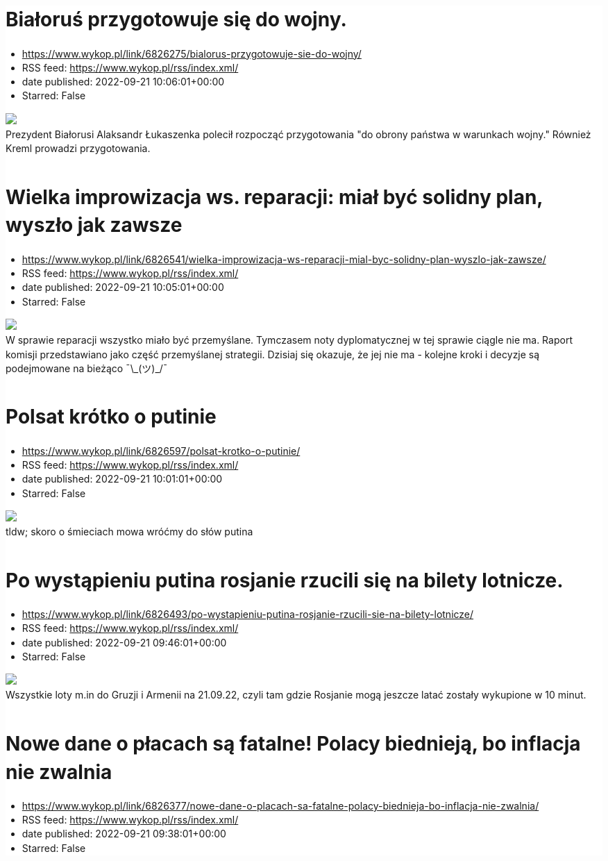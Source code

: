 # Białoruś przygotowuje się do wojny.
 - https://www.wykop.pl/link/6826275/bialorus-przygotowuje-sie-do-wojny/
 - RSS feed: https://www.wykop.pl/rss/index.xml/
 - date published: 2022-09-21 10:06:01+00:00
 - Starred: False

<img src="https://www.wykop.pl/cdn/c3397993/link_1663741274AEqQEybarTKLxPFJqm6bgt,w104h74.jpg" /><br />
		 Prezydent Białorusi Alaksandr Łukaszenka polecił rozpocząć przygotowania &quot;do obrony państwa w warunkach wojny.&quot; Również Kreml prowadzi przygotowania.

# Wielka improwizacja ws. reparacji: miał być solidny plan, wyszło jak zawsze
 - https://www.wykop.pl/link/6826541/wielka-improwizacja-ws-reparacji-mial-byc-solidny-plan-wyszlo-jak-zawsze/
 - RSS feed: https://www.wykop.pl/rss/index.xml/
 - date published: 2022-09-21 10:05:01+00:00
 - Starred: False

<img src="https://www.wykop.pl/cdn/c3397993/link_1663750674itFqi3RPEBCT6dL820ZKQl,w104h74.jpg" /><br />
		 W sprawie reparacji wszystko miało być przemyślane. Tymczasem noty dyplomatycznej w tej sprawie ciągle nie ma. Raport komisji przedstawiano jako część przemyślanej strategii. Dzisiaj się okazuje, że jej nie ma - kolejne kroki i decyzje są podejmowane na bieżąco  ¯\\\_(ツ)\_/¯

# Polsat krótko o putinie
 - https://www.wykop.pl/link/6826597/polsat-krotko-o-putinie/
 - RSS feed: https://www.wykop.pl/rss/index.xml/
 - date published: 2022-09-21 10:01:01+00:00
 - Starred: False

<img src="https://www.wykop.pl/cdn/c3397993/link_1663753143qJ99yWXg0VOhG3fg12Jkij,w104h74.jpg" /><br />
		 tldw; skoro o śmieciach mowa wróćmy do słów putina

# Po wystąpieniu putina rosjanie rzucili się na bilety lotnicze.
 - https://www.wykop.pl/link/6826493/po-wystapieniu-putina-rosjanie-rzucili-sie-na-bilety-lotnicze/
 - RSS feed: https://www.wykop.pl/rss/index.xml/
 - date published: 2022-09-21 09:46:01+00:00
 - Starred: False

<img src="https://www.wykop.pl/cdn/c3397993/link_1663750091Of3AO8q45ZicA5fGqWLIq2,w104h74.jpg" /><br />
		 Wszystkie loty m.in do Gruzji i Armenii na 21.09.22, czyli tam gdzie Rosjanie mogą jeszcze latać zostały wykupione w 10 minut.

# Nowe dane o płacach są fatalne! Polacy biednieją, bo inflacja nie zwalnia
 - https://www.wykop.pl/link/6826377/nowe-dane-o-placach-sa-fatalne-polacy-biednieja-bo-inflacja-nie-zwalnia/
 - RSS feed: https://www.wykop.pl/rss/index.xml/
 - date published: 2022-09-21 09:38:01+00:00
 - Starred: False
